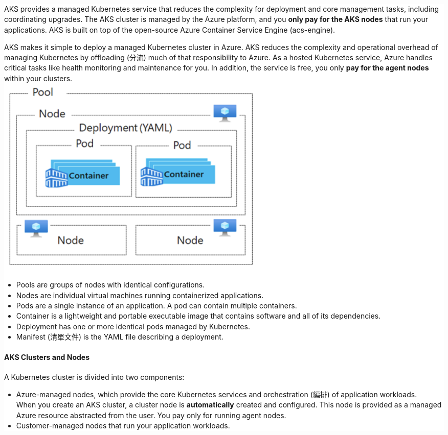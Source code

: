 AKS provides a managed Kubernetes service that reduces the complexity for deployment and core management tasks, including coordinating upgrades. The AKS cluster is managed by the Azure platform, and you **only pay for the AKS nodes** that run your applications. AKS is built on top of the open-source Azure Container Service Engine (acs-engine).

AKS makes it simple to deploy a managed Kubernetes cluster in Azure. AKS reduces the complexity and operational overhead of managing Kubernetes by offloading (分流) much of that responsibility to Azure. As a hosted Kubernetes service, Azure handles critical tasks like health monitoring and maintenance for you. In addition, the service is free, you only **pay for the agent nodes** within your clusters.
<br><img src="../../../img/kubernetes/aks-terminology.png" width=500 />
- Pools are groups of nodes with identical configurations.
- Nodes are individual virtual machines running containerized applications.
- Pods are a single instance of an application. A pod can contain multiple containers.
- Container is a lightweight and portable executable image that contains software and all of its dependencies.
- Deployment has one or more identical pods managed by Kubernetes​.
- Manifest (清單文件) is the YAML file describing a deployment.

#### AKS Clusters and Nodes
A Kubernetes cluster is divided into two components:
- Azure-managed nodes, which provide the core Kubernetes services and orchestration (編排) of application workloads.
    <br>When you create an AKS cluster, a cluster node is **automatically** created and configured. This node is provided as a managed Azure resource abstracted from the user. You pay only for running agent nodes.
- Customer-managed nodes that run your application workloads.
